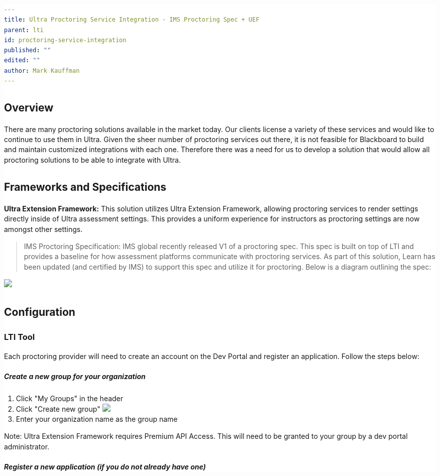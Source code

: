 ```yaml
---
title: Ultra Proctoring Service Integration - IMS Proctoring Spec + UEF
parent: lti
id: proctoring-service-integration
published: ""
edited: ""
author: Mark Kauffman
---
```


<VersioningTracker frontMatter={frontMatter}/>

## Overview

There are many proctoring solutions available in the market today. Our clients license a variety of these services and would like to continue to use them in Ultra. Given the sheer number of proctoring services out there, it is not feasible for Blackboard to build and maintain customized integrations with each one. Therefore there was a need for us to develop a solution that would allow all proctoring solutions to be able to integrate with Ultra.

## Frameworks and Specifications

**Ultra Extension Framework:** This solution utilizes Ultra Extension Framework, allowing proctoring services to render settings directly inside of Ultra assessment settings. This provides a uniform experience for instructors as proctoring settings are now amongst other settings.

> IMS Proctoring Specification: IMS global recently released V1 of a proctoring spec. This spec is built on top of LTI and provides a baseline for how assessment platforms communicate with proctoring services. As part of this solution, Learn has been updated (and certified by IMS) to support this spec and utilize it for proctoring. Below is a diagram outlining the spec:

![](/assets/img/proctoring/Aspose.Words.aaa5fe5c-6d33-4e17-8ca7-9a778984b297.001.jpeg)

## Configuration

### LTI Tool

Each proctoring provider will need to create an account on the Dev Portal and register an application. Follow the steps below:

##### Create a new group for your organization

1.  Click "My Groups" in the header
2.  Click "Create new group"
    ![](/assets/img/proctoring/Aspose.Words.aaa5fe5c-6d33-4e17-8ca7-9a778984b297.002.png)
3.  Enter your organization name as the group name

Note: Ultra Extension Framework requires Premium API Access. This will need to be granted to your group by a dev portal administrator.

##### Register a new application (if you do not already have one)
